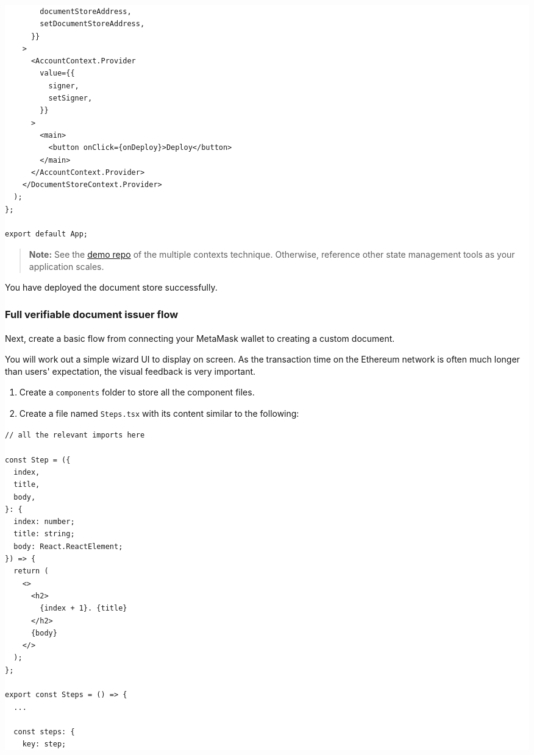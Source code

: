 ```tsx
        documentStoreAddress,
        setDocumentStoreAddress,
      }}
    >
      <AccountContext.Provider
        value={{
          signer,
          setSigner,
        }}
      >
        <main>
          <button onClick={onDeploy}>Deploy</button>
        </main>
      </AccountContext.Provider>
    </DocumentStoreContext.Provider>
  );
};

export default App;
```

>**Note:** See the [demo repo](https://github.com/Open-Attestation/demo-verifiable-document-issuer) of the multiple contexts technique. Otherwise, reference other state management tools as your application scales.

You have deployed the document store successfully.


### Full verifiable document issuer flow

Next, create a basic flow from connecting your MetaMask wallet to creating a custom document.

You will work out a simple wizard UI to display on screen. As the transaction time on the Ethereum network is often much longer than users' expectation, the visual feedback is very important.

1. Create a `components` folder to store all the component files. 

2. Create a file named `Steps.tsx` with its content similar to the following:

```tsx
// all the relevant imports here

const Step = ({
  index,
  title,
  body,
}: {
  index: number;
  title: string;
  body: React.ReactElement;
}) => {
  return (
    <>
      <h2>
        {index + 1}. {title}
      </h2>
      {body}
    </>
  );
};

export const Steps = () => {
  ...

  const steps: {
    key: step;
```